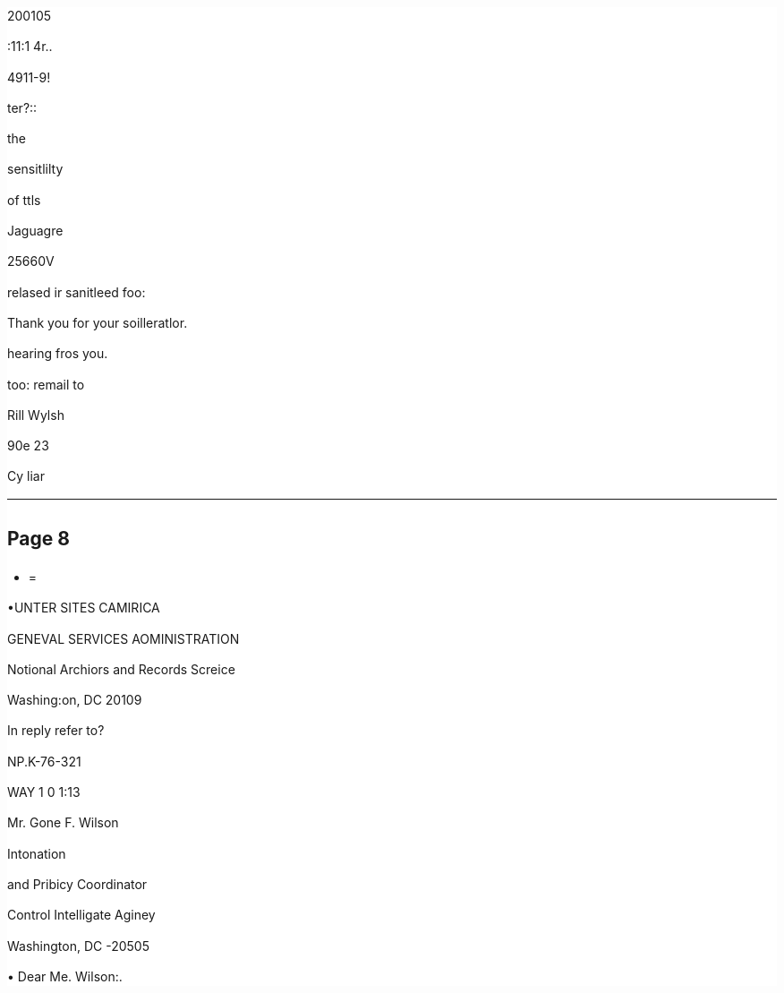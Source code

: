 200105

:11:1 4r..

4911-9!

ter?::

the

sensitlilty

of ttls

Jaguagre

25660V

relased ir sanitleed foo:

Thank you for your soilleratlor.

hearing fros you.

too: remail to

Rill Wylsh

90e 23

Cy liar

---

## Page 8

* =

•UNTER SITES CAMIRICA

GENEVAL SERVICES AOMINISTRATION

Notional Archiors and Records Screice

Washing:on, DC 20109

In reply refer to?

NP.K-76-321

WAY 1 0 1:13

Mr. Gone F. Wilson

Intonation

and Pribicy Coordinator

Control Intelligate Aginey

Washington, DC -20505

• Dear Me. Wilson:.
